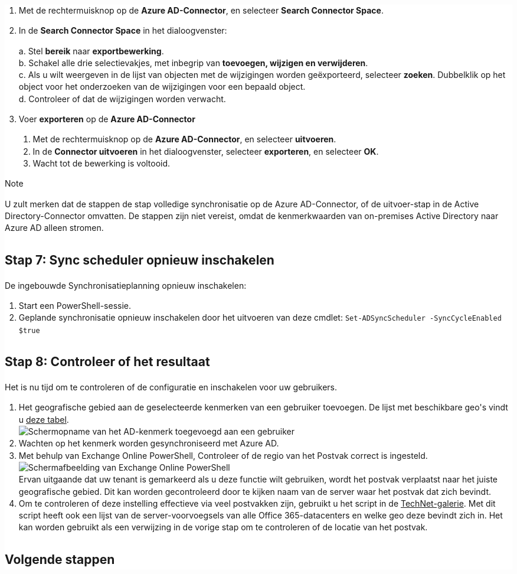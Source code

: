    1. Met de rechtermuisknop op de **Azure AD-Connector**, en selecteer **Search Connector Space**.
   2. In de **Search Connector Space** in het dialoogvenster:

        a. Stel **bereik** naar **exportbewerking**.<br>
        b. Schakel alle drie selectievakjes, met inbegrip van **toevoegen, wijzigen en verwijderen**.<br>
        c. Als u wilt weergeven in de lijst van objecten met de wijzigingen worden geëxporteerd, selecteer **zoeken**. Dubbelklik op het object voor het onderzoeken van de wijzigingen voor een bepaald object.<br>
        d. Controleer of dat de wijzigingen worden verwacht.

6. Voer **exporteren** op de **Azure AD-Connector**

   1. Met de rechtermuisknop op de **Azure AD-Connector**, en selecteer **uitvoeren**.
   2. In de **Connector uitvoeren** in het dialoogvenster, selecteer **exporteren**, en selecteer **OK**.
   3. Wacht tot de bewerking is voltooid.

> [!NOTE]
> U zult merken dat de stappen de stap volledige synchronisatie op de Azure AD-Connector, of de uitvoer-stap in de Active Directory-Connector omvatten. De stappen zijn niet vereist, omdat de kenmerkwaarden van on-premises Active Directory naar Azure AD alleen stromen.

## <a name="step-7-re-enable-sync-scheduler"></a>Stap 7: Sync scheduler opnieuw inschakelen
De ingebouwde Synchronisatieplanning opnieuw inschakelen:

1. Start een PowerShell-sessie.
2. Geplande synchronisatie opnieuw inschakelen door het uitvoeren van deze cmdlet: `Set-ADSyncScheduler -SyncCycleEnabled $true`

## <a name="step-8-verify-the-result"></a>Stap 8: Controleer of het resultaat
Het is nu tijd om te controleren of de configuratie en inschakelen voor uw gebruikers.

1. Het geografische gebied aan de geselecteerde kenmerken van een gebruiker toevoegen. De lijst met beschikbare geo's vindt u [deze tabel](#enable-synchronization-of-preferreddatalocation).  
![Schermopname van het AD-kenmerk toegevoegd aan een gebruiker](./media/how-to-connect-sync-feature-preferreddatalocation/preferreddatalocation-adattribute.png)
2. Wachten op het kenmerk worden gesynchroniseerd met Azure AD.
3. Met behulp van Exchange Online PowerShell, Controleer of de regio van het Postvak correct is ingesteld.  
![Schermafbeelding van Exchange Online PowerShell](./media/how-to-connect-sync-feature-preferreddatalocation/preferreddatalocation-mailboxregion.png)  
Ervan uitgaande dat uw tenant is gemarkeerd als u deze functie wilt gebruiken, wordt het postvak verplaatst naar het juiste geografische gebied. Dit kan worden gecontroleerd door te kijken naam van de server waar het postvak dat zich bevindt.
4. Om te controleren of deze instelling effectieve via veel postvakken zijn, gebruikt u het script in de [TechNet-galerie](https://gallery.technet.microsoft.com/office/PowerShell-Script-to-a6bbfc2e). Met dit script heeft ook een lijst van de server-voorvoegsels van alle Office 365-datacenters en welke geo deze bevindt zich in. Het kan worden gebruikt als een verwijzing in de vorige stap om te controleren of de locatie van het postvak.

## <a name="next-steps"></a>Volgende stappen
